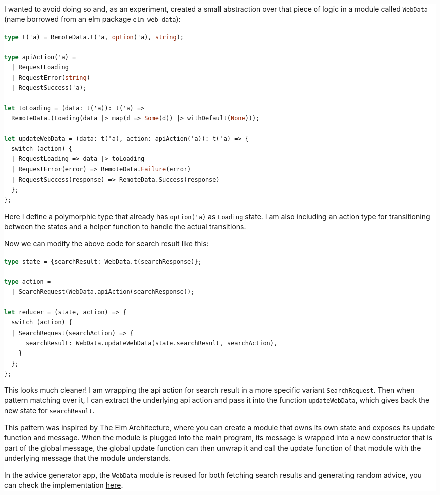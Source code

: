 I wanted to avoid doing so and, as an experiment, created a small abstraction over that piece of logic in a module called `WebData` (name borrowed from an elm package `elm-web-data`):

```ocaml
type t('a) = RemoteData.t('a, option('a), string);

type apiAction('a) =
  | RequestLoading
  | RequestError(string)
  | RequestSuccess('a);

let toLoading = (data: t('a)): t('a) =>
  RemoteData.(Loading(data |> map(d => Some(d)) |> withDefault(None)));

let updateWebData = (data: t('a), action: apiAction('a)): t('a) => {
  switch (action) {
  | RequestLoading => data |> toLoading
  | RequestError(error) => RemoteData.Failure(error)
  | RequestSuccess(response) => RemoteData.Success(response)
  };
};
```

Here I define a polymorphic type that already has `option('a)` as `Loading` state. I am also including an action type for transitioning between the states and a helper function to handle the actual transitions.

Now we can modify the above code for search result like this:

```ocaml
type state = {searchResult: WebData.t(searchResponse)};

type action =
  | SearchRequest(WebData.apiAction(searchResponse));

let reducer = (state, action) => {
  switch (action) {
  | SearchRequest(searchAction) => {
      searchResult: WebData.updateWebData(state.searchResult, searchAction),
    }
  };
};
```

This looks much cleaner! I am wrapping the api action for search result in a more specific variant `SearchRequest`. Then when pattern matching over it, I can extract the underlying api action and pass it into the function `updateWebData`, which gives back the new state for `searchResult`.

This pattern was inspired by The Elm Architecture, where you can create a module that owns its own state and exposes its update function and message. When the module is plugged into the main program, its message is wrapped into a new constructor that is part of the global message, the global update function can then unwrap it and call the update function of that module with the underlying message that the module understands.

In the advice generator app, the `WebData` module is reused for both fetching search results and generating random advice, you can check the implementation [here](https://github.com/MargaretKrutikova/advice-app-re/tree/master/src).
